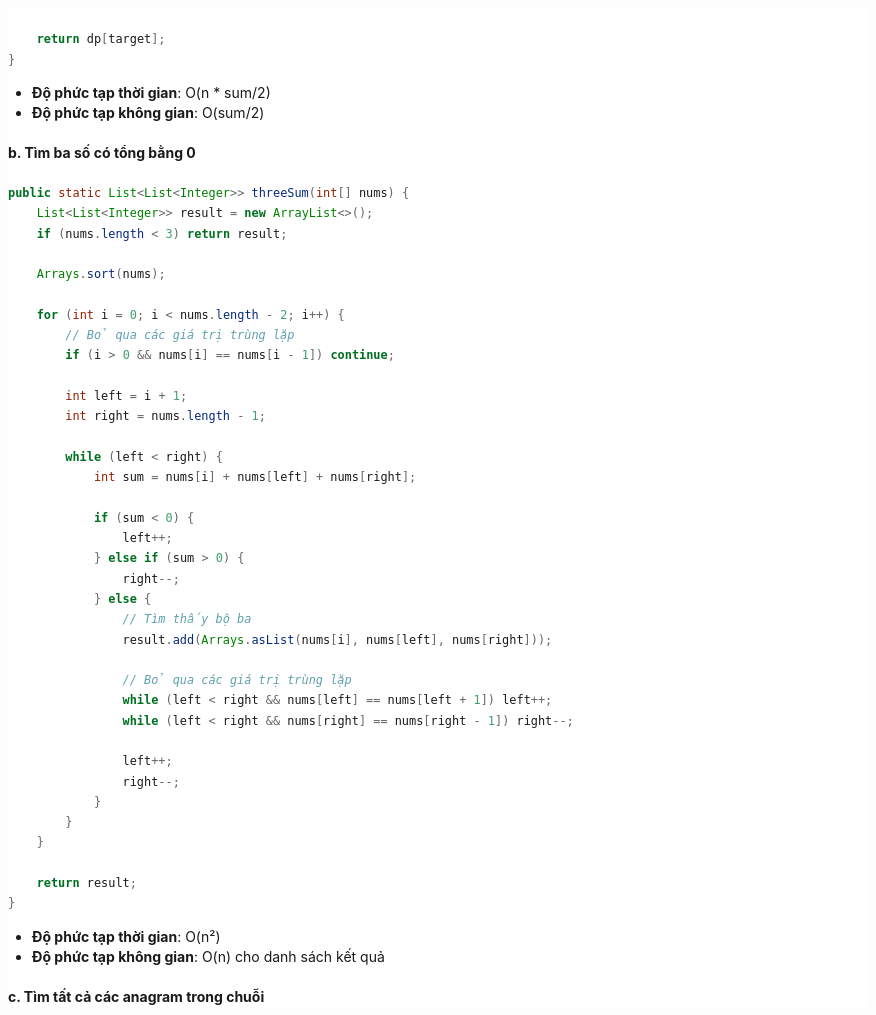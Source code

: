 ```java

    return dp[target];
}
```

- **Độ phức tạp thời gian**: O(n \* sum/2)
- **Độ phức tạp không gian**: O(sum/2)

#### b. Tìm ba số có tổng bằng 0

```java
public static List<List<Integer>> threeSum(int[] nums) {
    List<List<Integer>> result = new ArrayList<>();
    if (nums.length < 3) return result;

    Arrays.sort(nums);

    for (int i = 0; i < nums.length - 2; i++) {
        // Bỏ qua các giá trị trùng lặp
        if (i > 0 && nums[i] == nums[i - 1]) continue;

        int left = i + 1;
        int right = nums.length - 1;

        while (left < right) {
            int sum = nums[i] + nums[left] + nums[right];

            if (sum < 0) {
                left++;
            } else if (sum > 0) {
                right--;
            } else {
                // Tìm thấy bộ ba
                result.add(Arrays.asList(nums[i], nums[left], nums[right]));

                // Bỏ qua các giá trị trùng lặp
                while (left < right && nums[left] == nums[left + 1]) left++;
                while (left < right && nums[right] == nums[right - 1]) right--;

                left++;
                right--;
            }
        }
    }

    return result;
}
```

- **Độ phức tạp thời gian**: O(n²)
- **Độ phức tạp không gian**: O(n) cho danh sách kết quả

#### c. Tìm tất cả các anagram trong chuỗi
